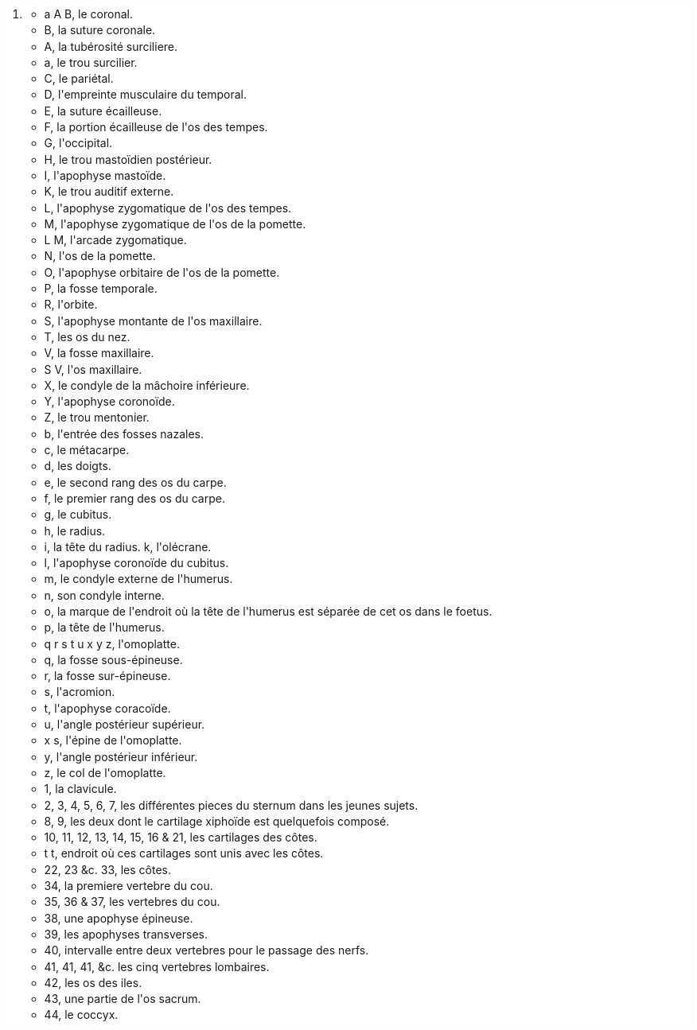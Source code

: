1.
	- a A B, le coronal.
	- B, la suture coronale.
	- A, la tubérosité surciliere.
	- a, le trou surcilier.
	- C, le pariétal.
	- D, l'empreinte musculaire du temporal.
	- E, la suture écailleuse.
	- F, la portion écailleuse de l'os des tempes.
	- G, l'occipital.
	- H, le trou mastoïdien postérieur.
	- I, l'apophyse mastoïde.
	- K, le trou auditif externe.
	- L, l'apophyse zygomatique de l'os des tempes.
	- M, l'apophyse zygomatique de l'os de la pomette.
	- L M, l'arcade zygomatique.
	- N, l'os de la pomette.
	- O, l'apophyse orbitaire de l'os de la pomette.
	- P, la fosse temporale.
	- R, l'orbite.
	- S, l'apophyse montante de l'os maxillaire.
	- T, les os du nez.
	- V, la fosse maxillaire.
	- S V, l'os maxillaire.
	- X, le condyle de la mâchoire inférieure.
	- Y, l'apophyse coronoïde.
	- Z, le trou mentonier.
	- b, l'entrée des fosses nazales.
	- c, le métacarpe.
	- d, les doigts.
	- e, le second rang des os du carpe.
	- f, le premier rang des os du carpe.
	- g, le cubitus.
	- h, le radius.
	- i, la tête du radius. k, l'olécrane.
	- l, l'apophyse coronoïde du cubitus.
	- m, le condyle externe de l'humerus.
	- n, son condyle interne.
	- o, la marque de l'endroit où la tête de l'humerus est séparée de cet os dans le foetus.
	- p, la tête de l'humerus.
	- q r s t u x y z, l'omoplatte.
	- q, la fosse sous-épineuse.
	- r, la fosse sur-épineuse.
	- s, l'acromion.
	- t, l'apophyse coracoïde.
	- u, l'angle postérieur supérieur.
	- x s, l'épine de l'omoplatte.
	- y, l'angle postérieur inférieur.
	- z, le col de l'omoplatte.
	- 1, la clavicule.
	- 2, 3, 4, 5, 6, 7, les différentes pieces du sternum dans les jeunes sujets.
	- 8, 9, les deux dont le cartilage xiphoïde est quelquefois composé.
	- 10, 11, 12, 13, 14, 15, 16 & 21, les cartilages des côtes.
	- t t, endroit où ces cartilages sont unis avec les côtes.
	- 22, 23 &c. 33, les côtes.
	- 34, la premiere vertebre du cou.
	- 35, 36 & 37, les vertebres du cou.
	- 38, une apophyse épineuse.
	- 39, les apophyses transverses.
	- 40, intervalle entre deux vertebres pour le passage des nerfs.
	- 41, 41, 41, &c. les cinq vertebres lombaires.
	- 42, les os des iles.
	- 43, une partie de l'os sacrum.
	- 44, le coccyx.